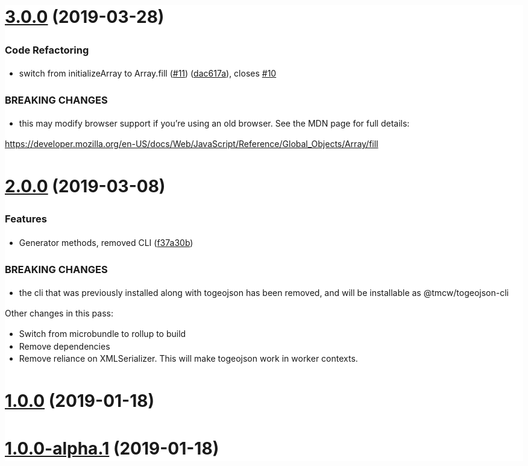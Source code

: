 

<a name="3.0.0"></a>
# [3.0.0](https://github.com/tmcw/togeojson/compare/v2.0.0...v3.0.0) (2019-03-28)


### Code Refactoring

* switch from initializeArray to Array.fill ([#11](https://github.com/tmcw/togeojson/issues/11)) ([dac617a](https://github.com/tmcw/togeojson/commit/dac617a)), closes [#10](https://github.com/tmcw/togeojson/issues/10)


### BREAKING CHANGES

* this may modify browser support if you’re using
an old browser. See the MDN page for full details:

https://developer.mozilla.org/en-US/docs/Web/JavaScript/Reference/Global_Objects/Array/fill



<a name="2.0.0"></a>
# [2.0.0](https://github.com/tmcw/togeojson/compare/v1.0.0...v2.0.0) (2019-03-08)


### Features

* Generator methods, removed CLI ([f37a30b](https://github.com/tmcw/togeojson/commit/f37a30b))


### BREAKING CHANGES

* the cli that was previously installed along with togeojson has been removed, and will be installable as @tmcw/togeojson-cli

Other changes in this pass:

- Switch from microbundle to rollup to build
- Remove dependencies
- Remove reliance on XMLSerializer. This will make togeojson work in worker contexts.



<a name="1.0.0"></a>
# [1.0.0](https://github.com/tmcw/togeojson/compare/v1.0.0-alpha.1...v1.0.0) (2019-01-18)



<a name="1.0.0-alpha.1"></a>
# [1.0.0-alpha.1](https://github.com/tmcw/togeojson/compare/v1.0.0-alpha.0...v1.0.0-alpha.1) (2019-01-18)
